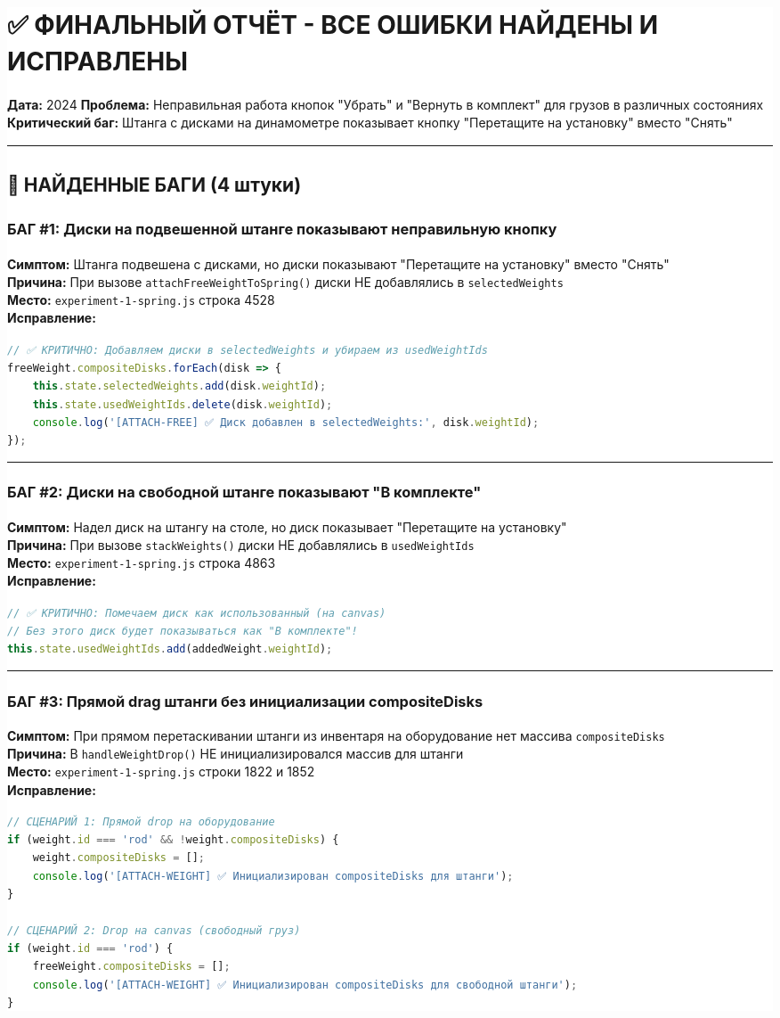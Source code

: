 # ✅ ФИНАЛЬНЫЙ ОТЧЁТ - ВСЕ ОШИБКИ НАЙДЕНЫ И ИСПРАВЛЕНЫ

**Дата:** 2024
**Проблема:** Неправильная работа кнопок "Убрать" и "Вернуть в комплект" для грузов в различных состояниях  
**Критический баг:** Штанга с дисками на динамометре показывает кнопку "Перетащите на установку" вместо "Снять"

---

## 🐛 НАЙДЕННЫЕ БАГИ (4 штуки)

### БАГ #1: Диски на подвешенной штанге показывают неправильную кнопку
**Симптом:** Штанга подвешена с дисками, но диски показывают "Перетащите на установку" вместо "Снять"  
**Причина:** При вызове `attachFreeWeightToSpring()` диски НЕ добавлялись в `selectedWeights`  
**Место:** `experiment-1-spring.js` строка 4528  
**Исправление:**
```javascript
// ✅ КРИТИЧНО: Добавляем диски в selectedWeights и убираем из usedWeightIds
freeWeight.compositeDisks.forEach(disk => {
    this.state.selectedWeights.add(disk.weightId);
    this.state.usedWeightIds.delete(disk.weightId);
    console.log('[ATTACH-FREE] ✅ Диск добавлен в selectedWeights:', disk.weightId);
});
```

---

### БАГ #2: Диски на свободной штанге показывают "В комплекте"
**Симптом:** Надел диск на штангу на столе, но диск показывает "Перетащите на установку"  
**Причина:** При вызове `stackWeights()` диски НЕ добавлялись в `usedWeightIds`  
**Место:** `experiment-1-spring.js` строка 4863  
**Исправление:**
```javascript
// ✅ КРИТИЧНО: Помечаем диск как использованный (на canvas)
// Без этого диск будет показываться как "В комплекте"!
this.state.usedWeightIds.add(addedWeight.weightId);
```

---

### БАГ #3: Прямой drag штанги без инициализации compositeDisks
**Симптом:** При прямом перетаскивании штанги из инвентаря на оборудование нет массива `compositeDisks`  
**Причина:** В `handleWeightDrop()` НЕ инициализировался массив для штанги  
**Место:** `experiment-1-spring.js` строки 1822 и 1852  
**Исправление:**
```javascript
// СЦЕНАРИЙ 1: Прямой drop на оборудование
if (weight.id === 'rod' && !weight.compositeDisks) {
    weight.compositeDisks = [];
    console.log('[ATTACH-WEIGHT] ✅ Инициализирован compositeDisks для штанги');
}

// СЦЕНАРИЙ 2: Drop на canvas (свободный груз)
if (weight.id === 'rod') {
    freeWeight.compositeDisks = [];
    console.log('[ATTACH-WEIGHT] ✅ Инициализирован compositeDisks для свободной штанги');
}
```